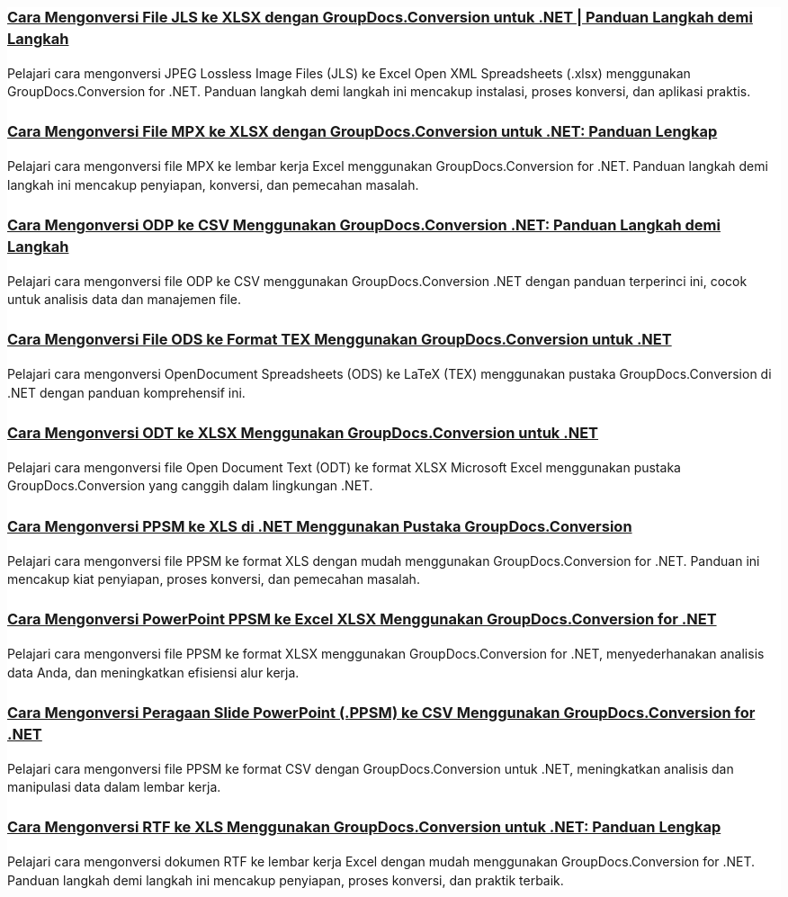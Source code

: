 ### [Cara Mengonversi File JLS ke XLSX dengan GroupDocs.Conversion untuk .NET | Panduan Langkah demi Langkah](./convert-jls-files-to-xlsx-groupdocs-conversion-net/)
Pelajari cara mengonversi JPEG Lossless Image Files (JLS) ke Excel Open XML Spreadsheets (.xlsx) menggunakan GroupDocs.Conversion for .NET. Panduan langkah demi langkah ini mencakup instalasi, proses konversi, dan aplikasi praktis.

### [Cara Mengonversi File MPX ke XLSX dengan GroupDocs.Conversion untuk .NET: Panduan Lengkap](./convert-mpx-to-xlsx-groupdocs-conversion-net/)
Pelajari cara mengonversi file MPX ke lembar kerja Excel menggunakan GroupDocs.Conversion for .NET. Panduan langkah demi langkah ini mencakup penyiapan, konversi, dan pemecahan masalah.

### [Cara Mengonversi ODP ke CSV Menggunakan GroupDocs.Conversion .NET: Panduan Langkah demi Langkah](./convert-odp-to-csv-groupdocs-conversion-net/)
Pelajari cara mengonversi file ODP ke CSV menggunakan GroupDocs.Conversion .NET dengan panduan terperinci ini, cocok untuk analisis data dan manajemen file.

### [Cara Mengonversi File ODS ke Format TEX Menggunakan GroupDocs.Conversion untuk .NET](./convert-ods-to-tex-groupdocs-net/)
Pelajari cara mengonversi OpenDocument Spreadsheets (ODS) ke LaTeX (TEX) menggunakan pustaka GroupDocs.Conversion di .NET dengan panduan komprehensif ini.

### [Cara Mengonversi ODT ke XLSX Menggunakan GroupDocs.Conversion untuk .NET](./convert-odt-to-xlsx-groupdocs-net/)
Pelajari cara mengonversi file Open Document Text (ODT) ke format XLSX Microsoft Excel menggunakan pustaka GroupDocs.Conversion yang canggih dalam lingkungan .NET.

### [Cara Mengonversi PPSM ke XLS di .NET Menggunakan Pustaka GroupDocs.Conversion](./convert-ppsm-to-xls-groupdocs-net/)
Pelajari cara mengonversi file PPSM ke format XLS dengan mudah menggunakan GroupDocs.Conversion for .NET. Panduan ini mencakup kiat penyiapan, proses konversi, dan pemecahan masalah.

### [Cara Mengonversi PowerPoint PPSM ke Excel XLSX Menggunakan GroupDocs.Conversion for .NET](./convert-ppsm-to-xlsx-groupdocs-net/)
Pelajari cara mengonversi file PPSM ke format XLSX menggunakan GroupDocs.Conversion for .NET, menyederhanakan analisis data Anda, dan meningkatkan efisiensi alur kerja.

### [Cara Mengonversi Peragaan Slide PowerPoint (.PPSM) ke CSV Menggunakan GroupDocs.Conversion for .NET](./convert-ppsm-to-csv-groupdocs-dotnet/)
Pelajari cara mengonversi file PPSM ke format CSV dengan GroupDocs.Conversion untuk .NET, meningkatkan analisis dan manipulasi data dalam lembar kerja.

### [Cara Mengonversi RTF ke XLS Menggunakan GroupDocs.Conversion untuk .NET: Panduan Lengkap](./convert-rtf-to-xls-groupdocs-net-guide/)
Pelajari cara mengonversi dokumen RTF ke lembar kerja Excel dengan mudah menggunakan GroupDocs.Conversion for .NET. Panduan langkah demi langkah ini mencakup penyiapan, proses konversi, dan praktik terbaik.
